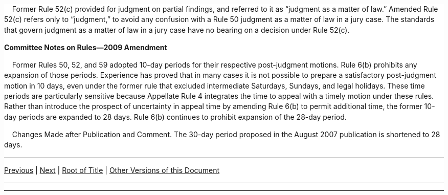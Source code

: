     Former Rule 52(c) provided for judgment on partial findings, and referred to it as “judgment as a matter of law.” Amended Rule 52(c) refers only to “judgment,” to avoid any confusion with a Rule 50 judgment as a matter of law in a jury case. The standards that govern judgment as a matter of law in a jury case have no bearing on a decision under Rule 52(c).

 __Committee Notes on Rules—2009 Amendment__ 

    Former Rules 50, 52, and 59 adopted 10-day periods for their respective post-judgment motions. Rule 6(b) prohibits any expansion of those periods. Experience has proved that in many cases it is not possible to prepare a satisfactory post-judgment motion in 10 days, even under the former rule that excluded intermediate Saturdays, Sundays, and legal holidays. These time periods are particularly sensitive because Appellate Rule 4 integrates the time to appeal with a timely motion under these rules. Rather than introduce the prospect of uncertainty in appeal time by amending Rule 6(b) to permit additional time, the former 10-day periods are expanded to 28 days. Rule 6(b) continues to prohibit expansion of the 28-day period.

    Changes Made after Publication and Comment. The 30-day period proposed in the August 2007 publication is shortened to 28 days.

----------

[Previous](./../../../..//us/usc/t28a/courtRules2/m__us_usc_t28a_courtRules2_rule51.md) | [Next](./../../../..//us/usc/t28a/courtRules2/m__us_usc_t28a_courtRules2_rule53.md) | [Root of Title](./../../../../) | [Other Versions of this Document](https://publicdocs.github.io/go/links?ns=uslm&ref=%2Fus%2Fusc%2Ft28a%2FcourtRules2%2Frule52)

----------
----------



